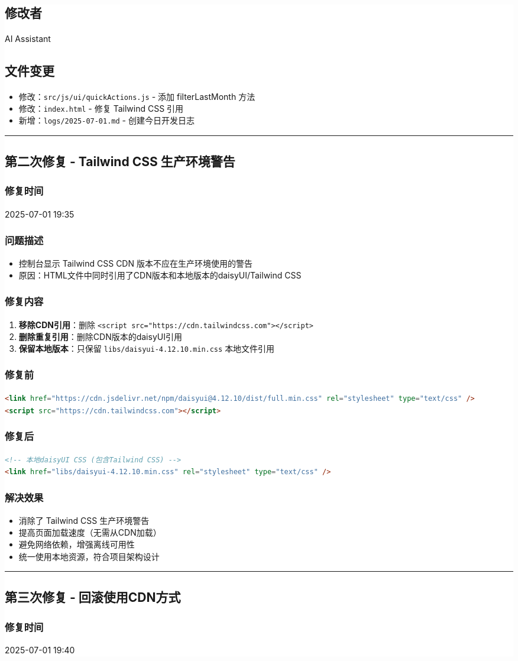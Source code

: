 ## 修改者
AI Assistant

## 文件变更
- 修改：`src/js/ui/quickActions.js` - 添加 filterLastMonth 方法
- 修改：`index.html` - 修复 Tailwind CSS 引用
- 新增：`logs/2025-07-01.md` - 创建今日开发日志

---

## 第二次修复 - Tailwind CSS 生产环境警告

### 修复时间
2025-07-01 19:35

### 问题描述
- 控制台显示 Tailwind CSS CDN 版本不应在生产环境使用的警告
- 原因：HTML文件中同时引用了CDN版本和本地版本的daisyUI/Tailwind CSS

### 修复内容
1. **移除CDN引用**：删除 `<script src="https://cdn.tailwindcss.com"></script>`
2. **删除重复引用**：删除CDN版本的daisyUI引用
3. **保留本地版本**：只保留 `libs/daisyui-4.12.10.min.css` 本地文件引用

### 修复前
```html
<link href="https://cdn.jsdelivr.net/npm/daisyui@4.12.10/dist/full.min.css" rel="stylesheet" type="text/css" />
<script src="https://cdn.tailwindcss.com"></script>
```

### 修复后
```html
<!-- 本地daisyUI CSS (包含Tailwind CSS) -->
<link href="libs/daisyui-4.12.10.min.css" rel="stylesheet" type="text/css" />
```

### 解决效果
- 消除了 Tailwind CSS 生产环境警告
- 提高页面加载速度（无需从CDN加载）
- 避免网络依赖，增强离线可用性
- 统一使用本地资源，符合项目架构设计

---

## 第三次修复 - 回滚使用CDN方式

### 修复时间
2025-07-01 19:40
